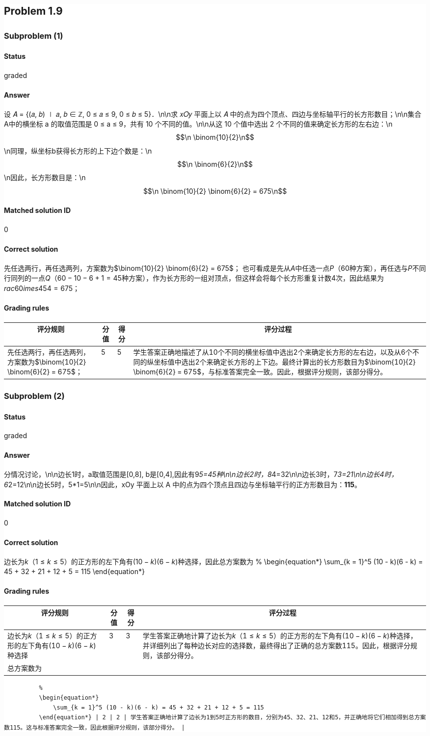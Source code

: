 
## Problem 1.9
### Subproblem (1)
#### Status
graded
#### Answer
设 𝐴 = \{(𝑎, 𝑏) ∣ 𝑎, 𝑏 ∈ ℤ, 0 ≤ 𝑎 ≤ 9, 0 ≤ 𝑏 ≤ 5\}．\n\n求 𝑥𝑂𝑦 平面上以 𝐴 中的点为四个顶点、四边与坐标轴平行的长方形数目；\n\n集合A中的横坐标 a 的取值范围是 0 ≤ a ≤ 9，共有 10 个不同的值。\n\n从这 10 个值中选出 2 个不同的值来确定长方形的左右边：\n$$\n    \binom{10}{2}\n$$\n同理，纵坐标b获得长方形的上下边个数是：\n$$\n    \binom{6}{2}\n$$\n因此，长方形数目是：\n$$\n    \binom{10}{2} \binom{6}{2} = 675\n$$
#### Matched solution ID
0
#### Correct solution
先任选两行，再任选两列，方案数为$\binom{10}{2} \binom{6}{2} = 675$；
              也可看成是先从$A$中任选一点$P$（$60$种方案），再任选与$P$不同行同列的一点$Q$（$60 - 10 - 6 + 1 = 45$种方案），作为长方形的一组对顶点，但这样会将每个长方形重复计数$4$次，因此结果为$rac{60 	imes 45}{4} = 675$；
#### Grading rules
| 评分规则 | 分值 | 得分 | 评分过程 |
| --- | --- | --- | --- |
| 先任选两行，再任选两列，方案数为$\binom{10}{2} \binom{6}{2} = 675$； | 5 | 5 | 学生答案正确地描述了从10个不同的横坐标值中选出2个来确定长方形的左右边，以及从6个不同的纵坐标值中选出2个来确定长方形的上下边。最终计算出的长方形数目为$\binom{10}{2} \binom{6}{2} = 675$，与标准答案完全一致。因此，根据评分规则，该部分得分。 |


### Subproblem (2)
#### Status
graded
#### Answer
分情况讨论，\n\n边长1时，a取值范围是[0,8], b是[0,4],因此有9*5=45种\n\n边长2时，8*4=32\n\n边长3时，7*3=21\n\n边长4时，6*2=12\n\n边长5时，5*1=5\n\n因此，xOy 平面上以 A 中的点为四个顶点且四边与坐标轴平行的正方形数目为：**115**。
#### Matched solution ID
0
#### Correct solution
边长为$k$（$1 \leq k \leq 5$）的正方形的左下角有$(10 - k)(6 - k)$种选择，因此总方案数为 
              %
              \begin{equation*}
                  \sum_{k = 1}^5 (10 - k)(6 - k) = 45 + 32 + 21 + 12 + 5 = 115
              \end{equation*}
#### Grading rules
| 评分规则 | 分值 | 得分 | 评分过程 |
| --- | --- | --- | --- |
| 边长为$k$（$1 \leq k \leq 5$）的正方形的左下角有$(10 - k)(6 - k)$种选择 | 3 | 3 | 学生答案正确地计算了边长为$k$（$1 \leq k \leq 5$）的正方形的左下角有$(10 - k)(6 - k)$种选择，并详细列出了每种边长对应的选择数，最终得出了正确的总方案数115。因此，根据评分规则，该部分得分。 |
| 总方案数为 
              %
              \begin{equation*}
                  \sum_{k = 1}^5 (10 - k)(6 - k) = 45 + 32 + 21 + 12 + 5 = 115
              \end{equation*} | 2 | 2 | 学生答案正确地计算了边长为1到5时正方形的数目，分别为45、32、21、12和5，并正确地将它们相加得到总方案数115。这与标准答案完全一致，因此根据评分规则，该部分得分。 |
